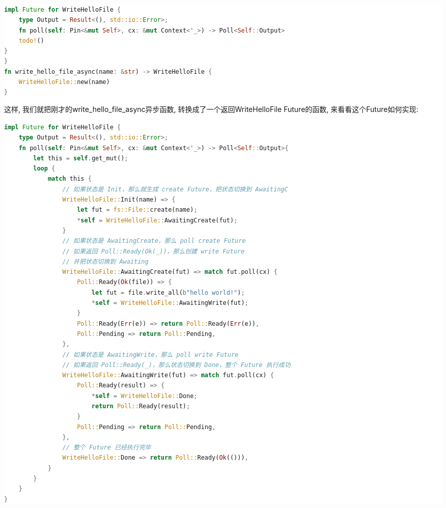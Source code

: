 ```rust
impl Future for WriteHelloFile {
    type Output = Result<(), std::io::Error>;
    fn poll(self: Pin<&mut Self>, cx: &mut Context<'_>) -> Poll<Self::Output>
    todo!()
}
}
fn write_hello_file_async(name: &str) -> WriteHelloFile {
    WriteHelloFile::new(name)
}
```

这样, 我们就把刚才的write_hello_file_async异步函数, 转换成了一个返回WriteHelloFile Future的函数, 来看看这个Future如何实现:

```rust
impl Future for WriteHelloFile {
    type Output = Result<(), std::io::Error>;
    fn poll(self: Pin<&mut Self>, cx: &mut Context<'_>) -> Poll<Self::Output>{
        let this = self.get_mut();
        loop {
            match this {
                // 如果状态是 Init，那么就生成 create Future，把状态切换到 AwaitingC
                WriteHelloFile::Init(name) => {
                    let fut = fs::File::create(name);
                    *self = WriteHelloFile::AwaitingCreate(fut);
                }
                // 如果状态是 AwaitingCreate，那么 poll create Future
                // 如果返回 Poll::Ready(Ok(_))，那么创建 write Future
                // 并把状态切换到 Awaiting
                WriteHelloFile::AwaitingCreate(fut) => match fut.poll(cx) {
                    Poll::Ready(Ok(file)) => {
                        let fut = file.write_all(b"hello world!");
                        *self = WriteHelloFile::AwaitingWrite(fut);
                    }
                    Poll::Ready(Err(e)) => return Poll::Ready(Err(e)),
                    Poll::Pending => return Poll::Pending,
                },
                // 如果状态是 AwaitingWrite，那么 poll write Future
                // 如果返回 Poll::Ready(_)，那么状态切换到 Done，整个 Future 执行成功
                WriteHelloFile::AwaitingWrite(fut) => match fut.poll(cx) {
                    Poll::Ready(result) => {
                        *self = WriteHelloFile::Done;
                        return Poll::Ready(result);
                    }
                    Poll::Pending => return Poll::Pending,
                },
                // 整个 Future 已经执行完毕
                WriteHelloFile::Done => return Poll::Ready(Ok(())),
            }
        }
    }
}
```
